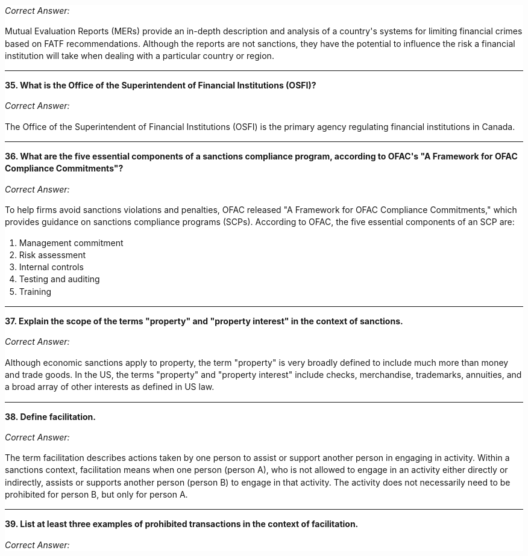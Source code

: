 _Correct Answer:_

Mutual Evaluation Reports (MERs) provide an in-depth description and analysis of a country's systems for limiting financial crimes based on FATF recommendations.
Although the reports are not sanctions, they have the potential to influence the risk a financial institution will take when dealing with a particular country or region.

***
**35. What is the Office of the Superintendent of Financial Institutions (OSFI)?**

_Correct Answer:_

The Office of the Superintendent of Financial Institutions (OSFI) is the primary agency regulating financial institutions in Canada.

***
**36. What are the five essential components of a sanctions compliance program, according to OFAC's "A Framework for OFAC Compliance Commitments"?**

_Correct Answer:_

To help firms avoid sanctions violations and penalties, OFAC released "A Framework for OFAC Compliance Commitments," which provides guidance on sanctions compliance programs (SCPs). According to OFAC, the five essential components of an SCP are:

1. Management commitment
2. Risk assessment
3. Internal controls
4. Testing and auditing
5. Training

***
**37. Explain the scope of the terms "property" and "property interest" in the context of sanctions.**

_Correct Answer:_

Although economic sanctions apply to property, the term "property" is very broadly defined to include much more than money and trade goods. In the US, the terms "property" and "property interest" include checks, merchandise, trademarks, annuities, and a broad array of other interests as defined in US law.

***
**38. Define facilitation.**

_Correct Answer:_

The term facilitation describes actions taken by one person to assist or support another person in engaging in activity. Within a sanctions context, facilitation means when one person (person A), who is not allowed to engage in an activity either directly or indirectly, assists or supports another person (person B) to engage in that activity. The activity does not necessarily need to be prohibited for person B, but only for person A.

***
**39. List at least three examples of prohibited transactions in the context of facilitation.**

_Correct Answer:_
